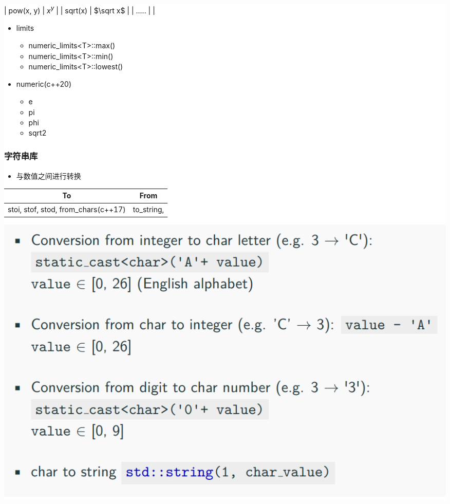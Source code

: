 | pow(x, y) | $x^y$         |
| sqrt(x)   | $\sqrt x$     |
| .....     |               |

+ limits
  + numeric_limits\<T\>::max()
  + numeric_limits\<T\>::min()
  + numeric_limits\<T\>::lowest()

+ numeric(c++20)
  + e
  + pi
  + phi
  + sqrt2

### 字符串库

+ 与数值之间进行转换

| To                                  | From       |
| ----------------------------------- | ---------- |
| stoi, stof, stod, from_chars(c++17) | to_string, |

 ![image-20230307200036347](../assets/images/image-20230307200036347.png)

